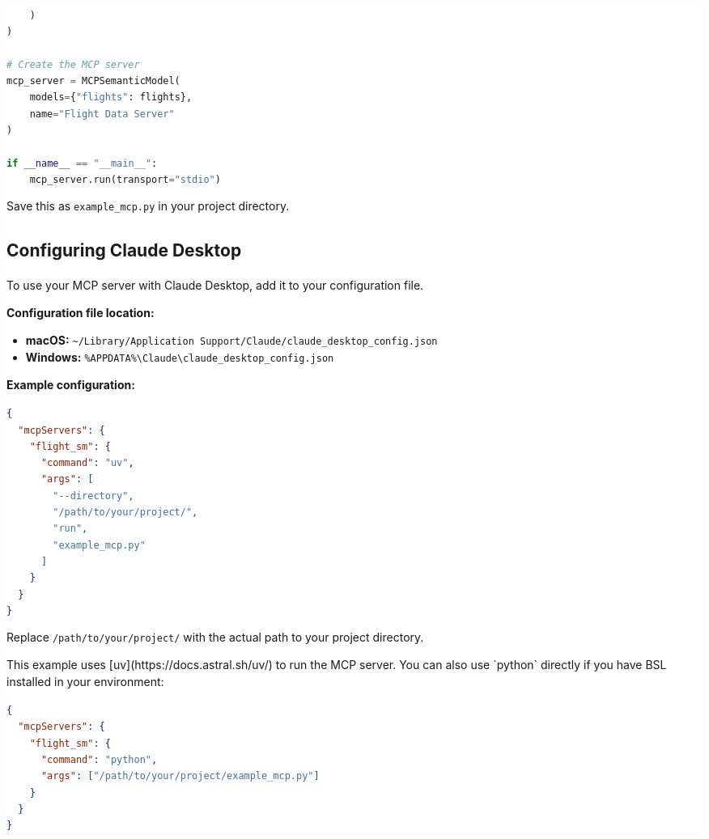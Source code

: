 ```python
    )
)

# Create the MCP server
mcp_server = MCPSemanticModel(
    models={"flights": flights},
    name="Flight Data Server"
)

if __name__ == "__main__":
    mcp_server.run(transport="stdio")
```

Save this as `example_mcp.py` in your project directory.

## Configuring Claude Desktop

To use your MCP server with Claude Desktop, add it to your configuration file.

**Configuration file location:**
- **macOS:** `~/Library/Application Support/Claude/claude_desktop_config.json`
- **Windows:** `%APPDATA%\Claude\claude_desktop_config.json`

**Example configuration:**

```json
{
  "mcpServers": {
    "flight_sm": {
      "command": "uv",
      "args": [
        "--directory",
        "/path/to/your/project/",
        "run",
        "example_mcp.py"
      ]
    }
  }
}
```

Replace `/path/to/your/project/` with the actual path to your project directory.

<note type="info">
This example uses [uv](https://docs.astral.sh/uv/) to run the MCP server. You can also use `python` directly if you have BSL installed in your environment:

```json
{
  "mcpServers": {
    "flight_sm": {
      "command": "python",
      "args": ["/path/to/your/project/example_mcp.py"]
    }
  }
}
```
</note>
